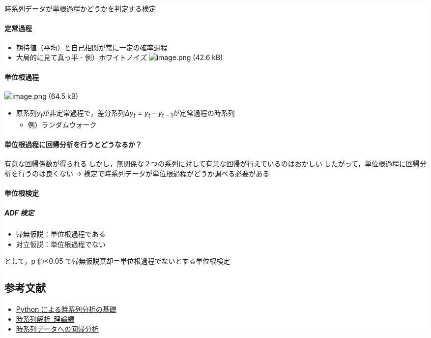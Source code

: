 時系列データが単根過程かどうかを判定する検定

#### 定常過程

- 期待値（平均）と自己相関が常に一定の確率過程
- 大局的に見て真っ平 - 例）ホワイトノイズ
  <img width="400" alt="image.png (42.6 kB)" src="https://img.esa.io/uploads/production/attachments/14611/2020/07/02/74743/62030f45-ecdc-4200-82a5-662ce084de9b.png">

#### 単位根過程

<img width="1212" alt="image.png (64.5 kB)" src="https://img.esa.io/uploads/production/attachments/14611/2020/07/02/74743/f10641e9-35ff-4dca-9dfa-f84978e7e75e.png">

- 原系列$y_t$が非定常過程で，差分系列$\Delta y_t = y_t - y_{t-1}$が定常過程の時系列
  - 例）ランダムウォーク

#### 単位根過程に回帰分析を行うとどうなるか？

有意な回帰係数が得られる
しかし，無関係な２つの系列に対して有意な回帰が行えているのはおかしい
したがって，単位根過程に回帰分析を行うのは良くない
→ 検定で時系列データが単位根過程がどうか調べる必要がある

#### 単位根検定

##### ADF 検定

- 帰無仮説：単位根過程である
- 対立仮説：単位根過程でない

として，p 値<0.05 で帰無仮説棄却＝単位根過程でないとする単位根検定

## 参考文献

- [Python による時系列分析の基礎](https://logics-of-blue.com/python-time-series-analysis/)
- [時系列解析\_理論編](https://logics-of-blue.com/時系列解析_理論編/)
- [時系列データへの回帰分析](https://logics-of-blue.com/time-series-regression/)
